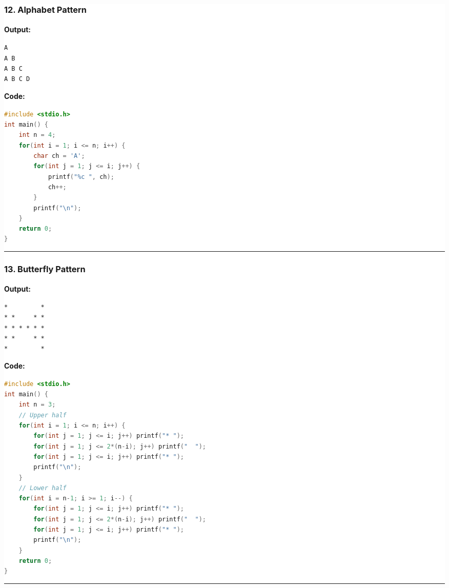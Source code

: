 
### 12. Alphabet Pattern

**Output:**
```
A
A B
A B C
A B C D
```

**Code:**
```c
#include <stdio.h>
int main() {
    int n = 4;
    for(int i = 1; i <= n; i++) {
        char ch = 'A';
        for(int j = 1; j <= i; j++) {
            printf("%c ", ch);
            ch++;
        }
        printf("\n");
    }
    return 0;
}
```

---

### 13. Butterfly Pattern

**Output:**
```
*         *
* *     * *
* * * * * *
* *     * *
*         *
```

**Code:**
```c
#include <stdio.h>
int main() {
    int n = 3;
    // Upper half
    for(int i = 1; i <= n; i++) {
        for(int j = 1; j <= i; j++) printf("* ");
        for(int j = 1; j <= 2*(n-i); j++) printf("  ");
        for(int j = 1; j <= i; j++) printf("* ");
        printf("\n");
    }
    // Lower half
    for(int i = n-1; i >= 1; i--) {
        for(int j = 1; j <= i; j++) printf("* ");
        for(int j = 1; j <= 2*(n-i); j++) printf("  ");
        for(int j = 1; j <= i; j++) printf("* ");
        printf("\n");
    }
    return 0;
}
```

---